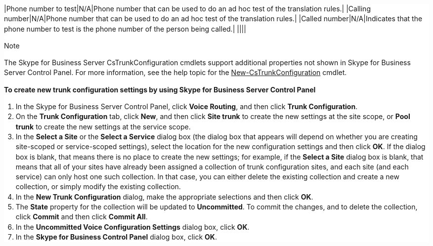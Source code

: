 |Phone number to test|N/A|Phone number that can be used to do an ad hoc test of the translation rules.|
|Calling number|N/A|Phone number that can be used to do an ad hoc test of the translation rules.|
|Called number|N/A|Indicates that the phone number to test is the phone number of the person being called.|
||||

> [!Note]
> The Skype for Business Server CsTrunkConfiguration cmdlets support additional properties not shown in Skype for Business Server Control Panel. For more information, see the help topic for the [New-CsTrunkConfiguration](https://docs.microsoft.com/powershell/module/skype/New-CsTrunkConfiguration) cmdlet. 

**To create new trunk configuration settings by using Skype for Business Server Control Panel**

1. In the Skype for Business Server Control Panel, click **Voice Routing**, and then click **Trunk Configuration**.
2. On the **Trunk Configuration** tab, click **New**, and then click **Site trunk** to create the new settings at the site scope, or **Pool trunk** to create the new settings at the service scope.
3. In the **Select a Site** or the **Select a Service** dialog box (the dialog box that appears will depend on whether you are creating site-scoped or service-scoped settings), select the location for the new configuration settings and then click **OK**. If the dialog box is blank, that means there is no place to create the new settings; for example, if the **Select a Site** dialog box is blank, that means that all of your sites have already been assigned a collection of trunk configuration sites, and each site (and each service) can only host one such collection. In that case, you can either delete the existing collection and create a new collection, or simply modify the existing collection.
4. In the **New Trunk Configuration** dialog, make the appropriate selections and then click **OK**.
5. The **State** property for the collection will be updated to **Uncommitted**. To commit the changes, and to delete the collection, click **Commit** and then click **Commit All**.
6. In the **Uncommitted Voice Configuration Settings** dialog box, click **OK**.
7. In the **Skype for Business Control Panel** dialog box, click **OK**.
